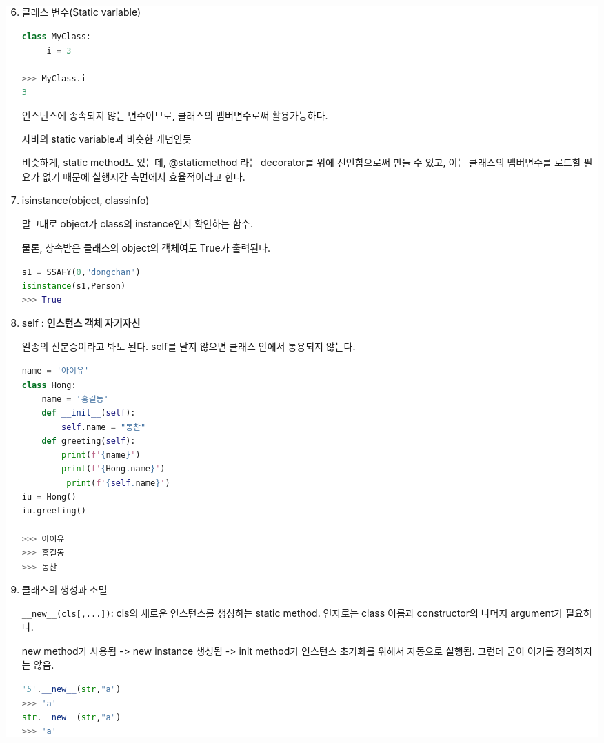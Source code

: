 6. 클래스 변수(Static variable)

   ```python
   class MyClass:
        i = 3
   
   >>> MyClass.i
   3 
   ```

   인스턴스에 종속되지 않는 변수이므로, 클래스의 멤버변수로써 활용가능하다.

   자바의 static variable과 비슷한 개념인듯
   
   비슷하게, static method도 있는데, @staticmethod 라는 decorator를 위에 선언함으로써 만들 수 있고, 이는 클래스의 멤버변수를 로드할 필요가 없기 때문에 실행시간 측면에서 효율적이라고 한다.

7. isinstance(object, classinfo)

   말그대로 object가 class의 instance인지 확인하는 함수.

   물론, 상속받은 클래스의 object의 객체여도 True가 출력된다.

   ```python
   s1 = SSAFY(0,"dongchan")
   isinstance(s1,Person)
   >>> True
   ```

8. self : **인스턴스 객체 자기자신**

   일종의 신분증이라고 봐도 된다. self를 달지 않으면 클래스 안에서 통용되지 않는다.

   ```python
   name = '아이유'
   class Hong:
       name = '홍길동'
       def __init__(self):
           self.name = "동찬"
       def greeting(self):
           print(f'{name}')
           print(f'{Hong.name}')
          	print(f'{self.name}')
   iu = Hong()
   iu.greeting()
   
   >>> 아이유
   >>> 홍길동
   >>> 동찬
   ```

9. 클래스의 생성과 소멸

   [`__new__(cls[,...])`](https://docs.python.org/3/reference/datamodel.html?highlight=__init__#object.__new__): cls의 새로운 인스턴스를 생성하는 static method. 인자로는 class 이름과 constructor의 나머지 argument가 필요하다.

   new method가 사용됨 -> new instance 생성됨 -> init method가 인스턴스 초기화를 위해서 자동으로 실행됨. 그런데 굳이 이거를 정의하지는 않음.

   ```python
   '5'.__new__(str,"a")
   >>> 'a'
   str.__new__(str,"a")
   >>> 'a'
   ```

